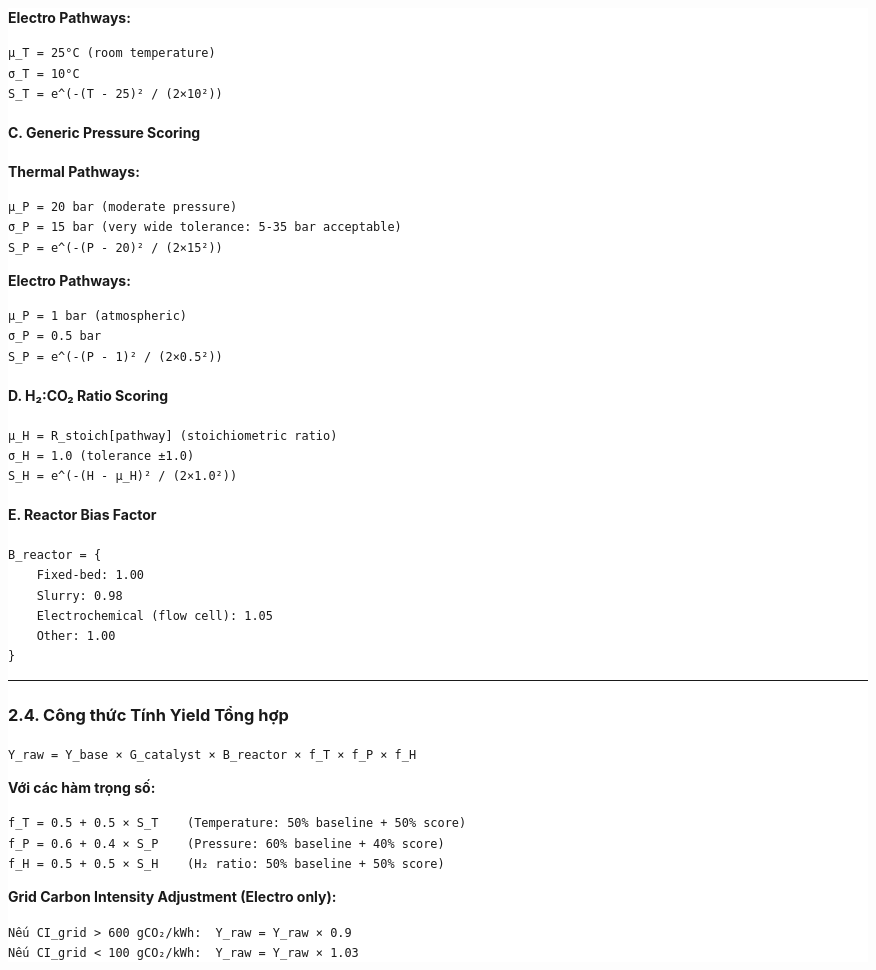 **Electro Pathways:**
```
μ_T = 25°C (room temperature)
σ_T = 10°C
S_T = e^(-(T - 25)² / (2×10²))
```

#### C. Generic Pressure Scoring

**Thermal Pathways:**
```
μ_P = 20 bar (moderate pressure)
σ_P = 15 bar (very wide tolerance: 5-35 bar acceptable)
S_P = e^(-(P - 20)² / (2×15²))
```

**Electro Pathways:**
```
μ_P = 1 bar (atmospheric)
σ_P = 0.5 bar
S_P = e^(-(P - 1)² / (2×0.5²))
```

#### D. H₂:CO₂ Ratio Scoring
```
μ_H = R_stoich[pathway] (stoichiometric ratio)
σ_H = 1.0 (tolerance ±1.0)
S_H = e^(-(H - μ_H)² / (2×1.0²))
```

#### E. Reactor Bias Factor
```
B_reactor = {
    Fixed-bed: 1.00
    Slurry: 0.98
    Electrochemical (flow cell): 1.05
    Other: 1.00
}
```

---

### 2.4. Công thức Tính Yield Tổng hợp

```
Y_raw = Y_base × G_catalyst × B_reactor × f_T × f_P × f_H
```

**Với các hàm trọng số:**
```
f_T = 0.5 + 0.5 × S_T    (Temperature: 50% baseline + 50% score)
f_P = 0.6 + 0.4 × S_P    (Pressure: 60% baseline + 40% score)
f_H = 0.5 + 0.5 × S_H    (H₂ ratio: 50% baseline + 50% score)
```

**Grid Carbon Intensity Adjustment (Electro only):**
```
Nếu CI_grid > 600 gCO₂/kWh:  Y_raw = Y_raw × 0.9
Nếu CI_grid < 100 gCO₂/kWh:  Y_raw = Y_raw × 1.03
```
